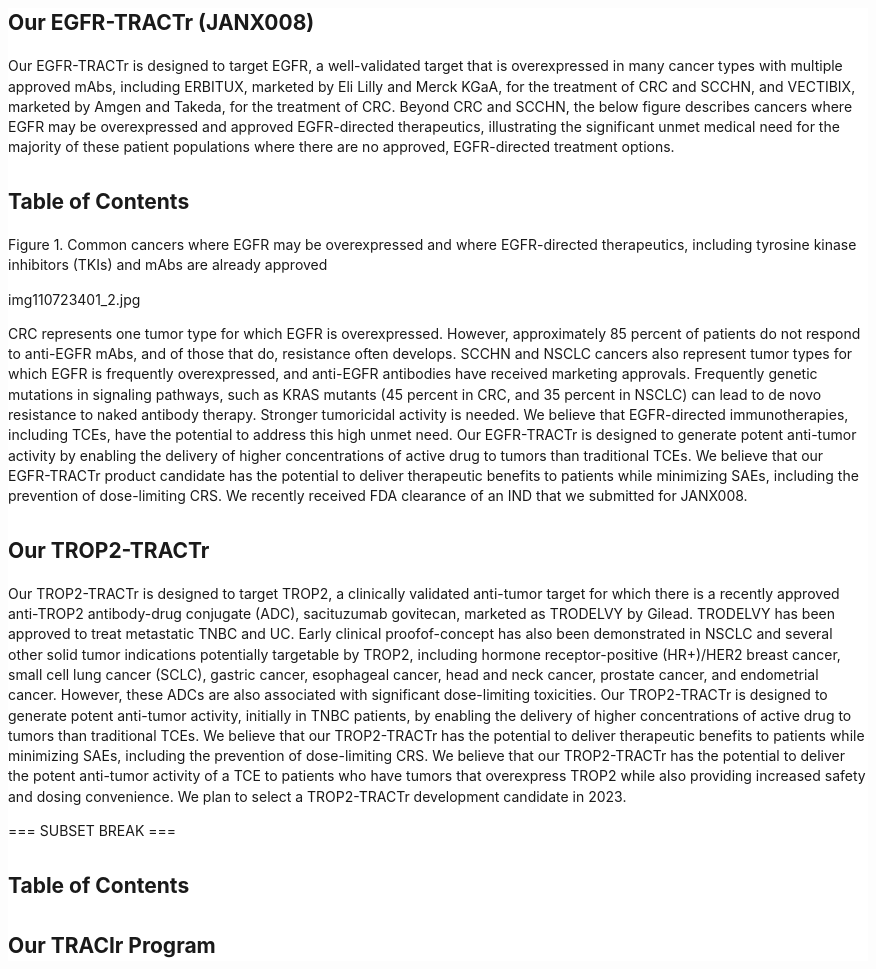 Our EGFR-TRACTr (JANX008)
-------------------------

Our EGFR-TRACTr is designed to target EGFR, a well-validated target that is overexpressed in many cancer types with multiple approved mAbs, including ERBITUX, marketed by Eli Lilly and Merck KGaA, for the treatment of CRC and SCCHN, and VECTIBIX, marketed by Amgen and Takeda, for the treatment of CRC. Beyond CRC and SCCHN, the below figure describes cancers where EGFR may be overexpressed and approved EGFR-directed therapeutics, illustrating the significant unmet medical need for the majority of these patient populations where there are no approved, EGFR-directed treatment options.

Table of Contents
-----------------

Figure 1. Common cancers where EGFR may be overexpressed and where EGFR-directed therapeutics, including tyrosine kinase inhibitors (TKIs) and mAbs are already approved

img110723401\_2.jpg

CRC represents one tumor type for which EGFR is overexpressed. However, approximately 85 percent of patients do not respond to anti-EGFR mAbs, and of those that do, resistance often develops. SCCHN and NSCLC cancers also represent tumor types for which EGFR is frequently overexpressed, and anti-EGFR antibodies have received marketing approvals. Frequently genetic mutations in signaling pathways, such as KRAS mutants (45 percent in CRC, and 35 percent in NSCLC) can lead to de novo resistance to naked antibody therapy. Stronger tumoricidal activity is needed. We believe that EGFR-directed immunotherapies, including TCEs, have the potential to address this high unmet need. Our EGFR-TRACTr is designed to generate potent anti-tumor activity by enabling the delivery of higher concentrations of active drug to tumors than traditional TCEs. We believe that our EGFR-TRACTr product candidate has the potential to deliver therapeutic benefits to patients while minimizing SAEs, including the prevention of dose-limiting CRS. We recently received FDA clearance of an IND that we submitted for JANX008.

Our TROP2-TRACTr
----------------

Our TROP2-TRACTr is designed to target TROP2, a clinically validated anti-tumor target for which there is a recently approved anti-TROP2 antibody-drug conjugate (ADC), sacituzumab govitecan, marketed as TRODELVY by Gilead. TRODELVY has been approved to treat metastatic TNBC and UC. Early clinical proofof-concept has also been demonstrated in NSCLC and several other solid tumor indications potentially targetable by TROP2, including hormone receptor-positive (HR+)/HER2 breast cancer, small cell lung cancer (SCLC), gastric cancer, esophageal cancer, head and neck cancer, prostate cancer, and endometrial cancer. However, these ADCs are also associated with significant dose-limiting toxicities. Our TROP2-TRACTr is designed to generate potent anti-tumor activity, initially in TNBC patients, by enabling the delivery of higher concentrations of active drug to tumors than traditional TCEs. We believe that our TROP2-TRACTr has the potential to deliver therapeutic benefits to patients while minimizing SAEs, including the prevention of dose-limiting CRS. We believe that our TROP2-TRACTr has the potential to deliver the potent anti-tumor activity of a TCE to patients who have tumors that overexpress TROP2 while also providing increased safety and dosing convenience. We plan to select a TROP2-TRACTr development candidate in 2023.

=== SUBSET BREAK ===

Table of Contents
-----------------

Our TRACIr Program
------------------
